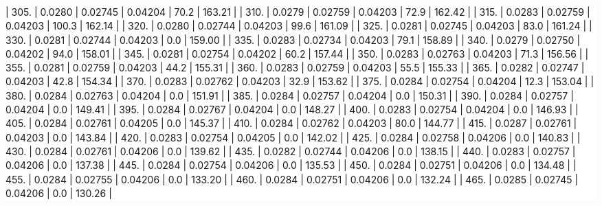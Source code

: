 | 305. | 0.0280 | 0.02745 | 0.04204 | 70.2 | 163.21 |
| 310. | 0.0279 | 0.02759 | 0.04203 | 72.9 | 162.42 |
| 315. | 0.0283 | 0.02759 | 0.04203 | 100.3 | 162.14 |
| 320. | 0.0280 | 0.02744 | 0.04203 | 99.6 | 161.09 |
| 325. | 0.0281 | 0.02745 | 0.04203 | 83.0 | 161.24 |
| 330. | 0.0281 | 0.02744 | 0.04203 | 0.0 | 159.00 |
| 335. | 0.0283 | 0.02734 | 0.04203 | 79.1 | 158.89 |
| 340. | 0.0279 | 0.02750 | 0.04202 | 94.0 | 158.01 |
| 345. | 0.0281 | 0.02754 | 0.04202 | 60.2 | 157.44 |
| 350. | 0.0283 | 0.02763 | 0.04203 | 71.3 | 156.56 |
| 355. | 0.0281 | 0.02759 | 0.04203 | 44.2 | 155.31 |
| 360. | 0.0283 | 0.02759 | 0.04203 | 55.5 | 155.33 |
| 365. | 0.0282 | 0.02747 | 0.04203 | 42.8 | 154.34 |
| 370. | 0.0283 | 0.02762 | 0.04203 | 32.9 | 153.62 |
| 375. | 0.0284 | 0.02754 | 0.04204 | 12.3 | 153.04 |
| 380. | 0.0284 | 0.02763 | 0.04204 | 0.0 | 151.91 |
| 385. | 0.0284 | 0.02757 | 0.04204 | 0.0 | 150.31 |
| 390. | 0.0284 | 0.02757 | 0.04204 | 0.0 | 149.41 |
| 395. | 0.0284 | 0.02767 | 0.04204 | 0.0 | 148.27 |
| 400. | 0.0283 | 0.02754 | 0.04204 | 0.0 | 146.93 |
| 405. | 0.0284 | 0.02761 | 0.04205 | 0.0 | 145.37 |
| 410. | 0.0284 | 0.02762 | 0.04203 | 80.0 | 144.77 |
| 415. | 0.0287 | 0.02761 | 0.04203 | 0.0 | 143.84 |
| 420. | 0.0283 | 0.02754 | 0.04205 | 0.0 | 142.02 |
| 425. | 0.0284 | 0.02758 | 0.04206 | 0.0 | 140.83 |
| 430. | 0.0284 | 0.02761 | 0.04206 | 0.0 | 139.62 |
| 435. | 0.0282 | 0.02744 | 0.04206 | 0.0 | 138.15 |
| 440. | 0.0283 | 0.02757 | 0.04206 | 0.0 | 137.38 |
| 445. | 0.0284 | 0.02754 | 0.04206 | 0.0 | 135.53 |
| 450. | 0.0284 | 0.02751 | 0.04206 | 0.0 | 134.48 |
| 455. | 0.0284 | 0.02755 | 0.04206 | 0.0 | 133.20 |
| 460. | 0.0284 | 0.02751 | 0.04206 | 0.0 | 132.24 |
| 465. | 0.0285 | 0.02745 | 0.04206 | 0.0 | 130.26 |
